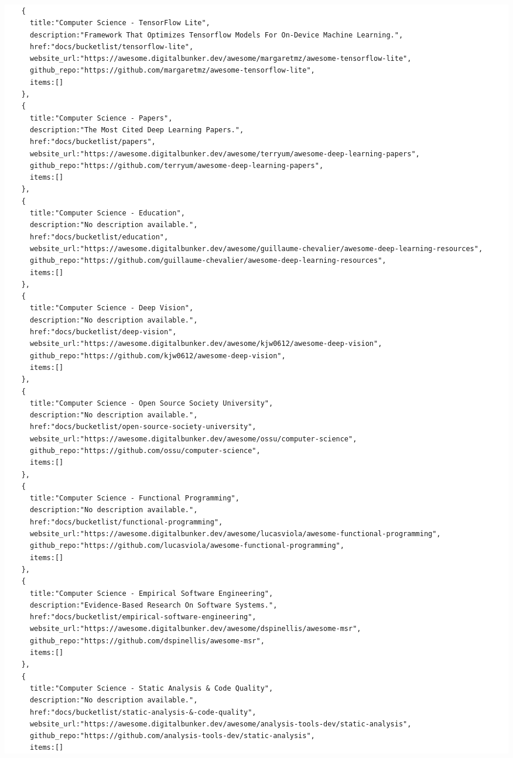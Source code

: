         {
          title:"Computer Science - TensorFlow Lite",
          description:"Framework That Optimizes Tensorflow Models For On-Device Machine Learning.",
          href:"docs/bucketlist/tensorflow-lite",
          website_url:"https://awesome.digitalbunker.dev/awesome/margaretmz/awesome-tensorflow-lite",
          github_repo:"https://github.com/margaretmz/awesome-tensorflow-lite",
          items:[]
        },
        {
          title:"Computer Science - Papers",
          description:"The Most Cited Deep Learning Papers.",
          href:"docs/bucketlist/papers",
          website_url:"https://awesome.digitalbunker.dev/awesome/terryum/awesome-deep-learning-papers",
          github_repo:"https://github.com/terryum/awesome-deep-learning-papers",
          items:[]
        },
        {
          title:"Computer Science - Education",
          description:"No description available.",
          href:"docs/bucketlist/education",
          website_url:"https://awesome.digitalbunker.dev/awesome/guillaume-chevalier/awesome-deep-learning-resources",
          github_repo:"https://github.com/guillaume-chevalier/awesome-deep-learning-resources",
          items:[]
        },
        {
          title:"Computer Science - Deep Vision",
          description:"No description available.",
          href:"docs/bucketlist/deep-vision",
          website_url:"https://awesome.digitalbunker.dev/awesome/kjw0612/awesome-deep-vision",
          github_repo:"https://github.com/kjw0612/awesome-deep-vision",
          items:[]
        },
        {
          title:"Computer Science - Open Source Society University",
          description:"No description available.",
          href:"docs/bucketlist/open-source-society-university",
          website_url:"https://awesome.digitalbunker.dev/awesome/ossu/computer-science",
          github_repo:"https://github.com/ossu/computer-science",
          items:[]
        },
        {
          title:"Computer Science - Functional Programming",
          description:"No description available.",
          href:"docs/bucketlist/functional-programming",
          website_url:"https://awesome.digitalbunker.dev/awesome/lucasviola/awesome-functional-programming",
          github_repo:"https://github.com/lucasviola/awesome-functional-programming",
          items:[]
        },
        {
          title:"Computer Science - Empirical Software Engineering",
          description:"Evidence-Based Research On Software Systems.",
          href:"docs/bucketlist/empirical-software-engineering",
          website_url:"https://awesome.digitalbunker.dev/awesome/dspinellis/awesome-msr",
          github_repo:"https://github.com/dspinellis/awesome-msr",
          items:[]
        },
        {
          title:"Computer Science - Static Analysis & Code Quality",
          description:"No description available.",
          href:"docs/bucketlist/static-analysis-&-code-quality",
          website_url:"https://awesome.digitalbunker.dev/awesome/analysis-tools-dev/static-analysis",
          github_repo:"https://github.com/analysis-tools-dev/static-analysis",
          items:[]